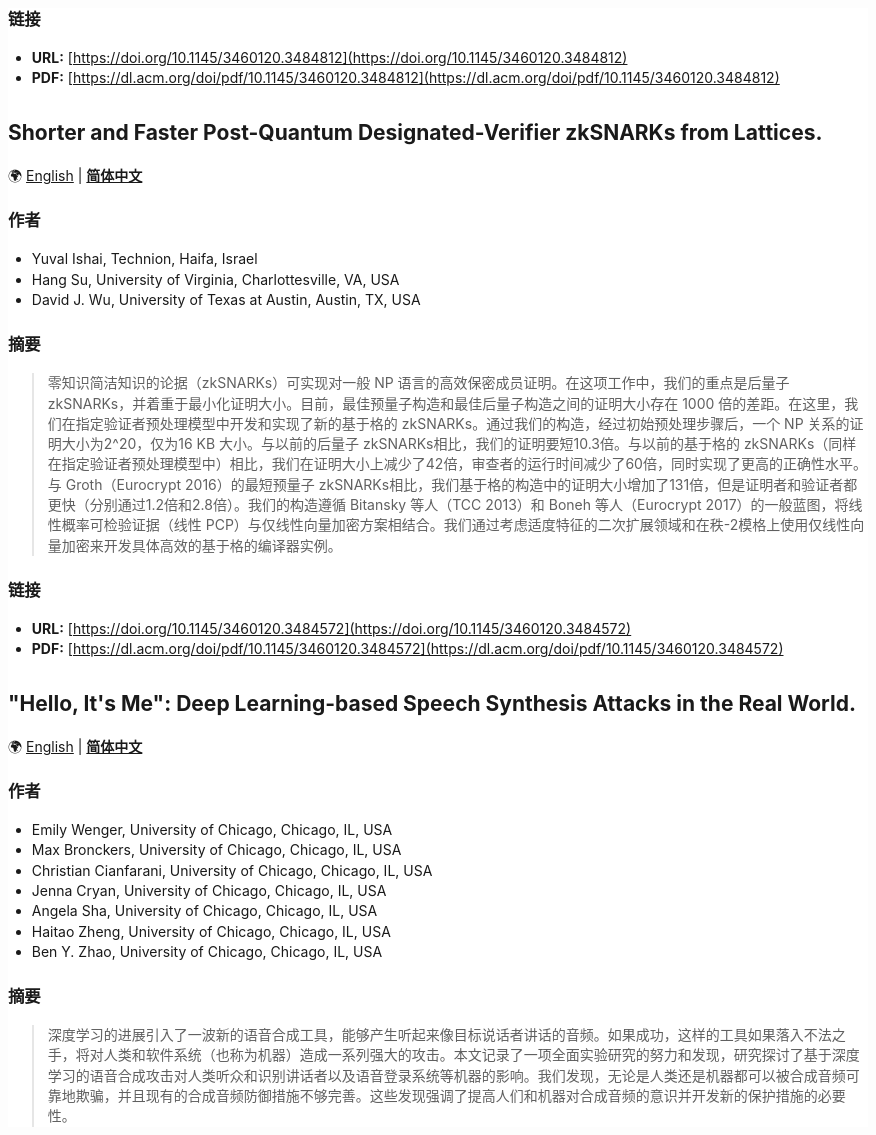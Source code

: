 ### 链接
- **URL:** [https://doi.org/10.1145/3460120.3484812](https://doi.org/10.1145/3460120.3484812)
- **PDF:** [https://dl.acm.org/doi/pdf/10.1145/3460120.3484812](https://dl.acm.org/doi/pdf/10.1145/3460120.3484812)
## Shorter and Faster Post-Quantum Designated-Verifier zkSNARKs from Lattices.
🌍 [English](../../../docs/en/ACM%20Conference%20on%20Computer%20and%20Communications%20Security/ACM%20Conference%20on%20Computer%20and%20Communications%20Security%202021.md#shorter-and-faster-post-quantum-designated-verifier-zksnarks-from-lattices) | **[简体中文](../../../docs/zh-CN/ACM%20Conference%20on%20Computer%20and%20Communications%20Security/ACM%20Conference%20on%20Computer%20and%20Communications%20Security%202021.md#shorter-and-faster-post-quantum-designated-verifier-zksnarks-from-lattices)**
### 作者
* Yuval Ishai, Technion, Haifa, Israel
* Hang Su, University of Virginia, Charlottesville, VA, USA
* David J. Wu, University of Texas at Austin, Austin, TX, USA
### 摘要
> 零知识简洁知识的论据（zkSNARKs）可实现对一般 NP 语言的高效保密成员证明。在这项工作中，我们的重点是后量子 zkSNARKs，并着重于最小化证明大小。目前，最佳预量子构造和最佳后量子构造之间的证明大小存在 1000 倍的差距。在这里，我们在指定验证者预处理模型中开发和实现了新的基于格的 zkSNARKs。通过我们的构造，经过初始预处理步骤后，一个 NP 关系的证明大小为2^20，仅为16 KB 大小。与以前的后量子 zkSNARKs相比，我们的证明要短10.3倍。与以前的基于格的 zkSNARKs（同样在指定验证者预处理模型中）相比，我们在证明大小上减少了42倍，审查者的运行时间减少了60倍，同时实现了更高的正确性水平。与 Groth（Eurocrypt 2016）的最短预量子 zkSNARKs相比，我们基于格的构造中的证明大小增加了131倍，但是证明者和验证者都更快（分别通过1.2倍和2.8倍）。我们的构造遵循 Bitansky 等人（TCC 2013）和 Boneh 等人（Eurocrypt 2017）的一般蓝图，将线性概率可检验证据（线性 PCP）与仅线性向量加密方案相结合。我们通过考虑适度特征的二次扩展领域和在秩-2模格上使用仅线性向量加密来开发具体高效的基于格的编译器实例。

### 链接
- **URL:** [https://doi.org/10.1145/3460120.3484572](https://doi.org/10.1145/3460120.3484572)
- **PDF:** [https://dl.acm.org/doi/pdf/10.1145/3460120.3484572](https://dl.acm.org/doi/pdf/10.1145/3460120.3484572)
## "Hello, It's Me": Deep Learning-based Speech Synthesis Attacks in the Real World.
🌍 [English](../../../docs/en/ACM%20Conference%20on%20Computer%20and%20Communications%20Security/ACM%20Conference%20on%20Computer%20and%20Communications%20Security%202021.md#hello-its-me-deep-learning-based-speech-synthesis-attacks-in-the-real-world) | **[简体中文](../../../docs/zh-CN/ACM%20Conference%20on%20Computer%20and%20Communications%20Security/ACM%20Conference%20on%20Computer%20and%20Communications%20Security%202021.md#hello-its-me-deep-learning-based-speech-synthesis-attacks-in-the-real-world)**
### 作者
* Emily Wenger, University of Chicago, Chicago, IL, USA
* Max Bronckers, University of Chicago, Chicago, IL, USA
* Christian Cianfarani, University of Chicago, Chicago, IL, USA
* Jenna Cryan, University of Chicago, Chicago, IL, USA
* Angela Sha, University of Chicago, Chicago, IL, USA
* Haitao Zheng, University of Chicago, Chicago, IL, USA
* Ben Y. Zhao, University of Chicago, Chicago, IL, USA
### 摘要
> 深度学习的进展引入了一波新的语音合成工具，能够产生听起来像目标说话者讲话的音频。如果成功，这样的工具如果落入不法之手，将对人类和软件系统（也称为机器）造成一系列强大的攻击。本文记录了一项全面实验研究的努力和发现，研究探讨了基于深度学习的语音合成攻击对人类听众和识别讲话者以及语音登录系统等机器的影响。我们发现，无论是人类还是机器都可以被合成音频可靠地欺骗，并且现有的合成音频防御措施不够完善。这些发现强调了提高人们和机器对合成音频的意识并开发新的保护措施的必要性。
